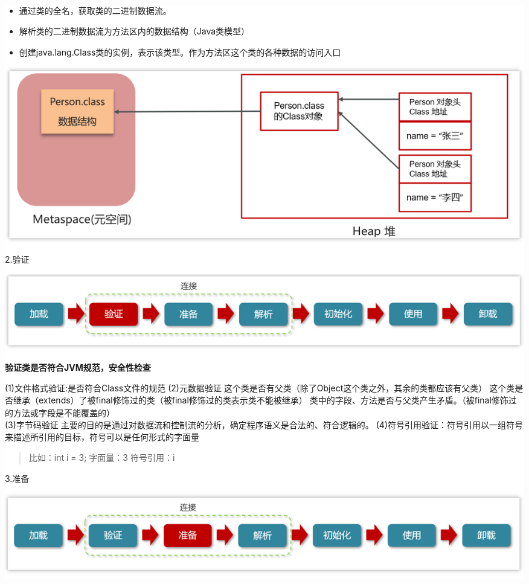 - 通过类的全名，获取类的二进制数据流。

- 解析类的二进制数据流为方法区内的数据结构（Java类模型） 

- 创建java.lang.Class类的实例，表示该类型。作为方法区这个类的各种数据的访问入口

![image-20230506101213373](assets/image-20230506101213373.png)

2.验证

![image-20230506101420202](assets/image-20230506101420202.png)

**验证类是否符合JVM规范，安全性检查**

(1)文件格式验证:是否符合Class文件的规范
(2)元数据验证
	这个类是否有父类（除了Object这个类之外，其余的类都应该有父类）
	这个类是否继承（extends）了被final修饰过的类（被final修饰过的类表示类不能被继承）
	类中的字段、方法是否与父类产生矛盾。（被final修饰过的方法或字段是不能覆盖的）						
(3)字节码验证
	主要的目的是通过对数据流和控制流的分析，确定程序语义是合法的、符合逻辑的。
(4)符号引用验证：符号引用以一组符号来描述所引用的目标，符号可以是任何形式的字面量

>比如：int i = 3;
>字面量：3
>符号引用：i

3.准备

![image-20230506101445898](assets/image-20230506101445898.png)
